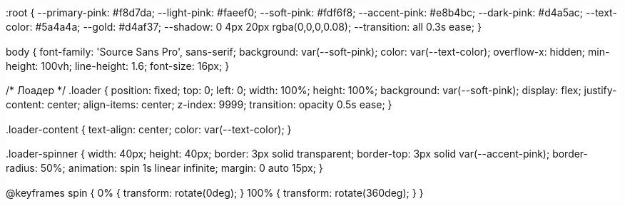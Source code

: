 :root {
    --primary-pink: #f8d7da;
    --light-pink: #faeef0;
    --soft-pink: #fdf6f8;
    --accent-pink: #e8b4bc;
    --dark-pink: #d4a5ac;
    --text-color: #5a4a4a;
    --gold: #d4af37;
    --shadow: 0 4px 20px rgba(0,0,0,0.08);
    --transition: all 0.3s ease;
}

body {
    font-family: 'Source Sans Pro', sans-serif;
    background: var(--soft-pink);
    color: var(--text-color);
    overflow-x: hidden;
    min-height: 100vh;
    line-height: 1.6;
    font-size: 16px;
}

/* Лоадер */
.loader {
    position: fixed;
    top: 0;
    left: 0;
    width: 100%;
    height: 100%;
    background: var(--soft-pink);
    display: flex;
    justify-content: center;
    align-items: center;
    z-index: 9999;
    transition: opacity 0.5s ease;
}

.loader-content {
    text-align: center;
    color: var(--text-color);
}

.loader-spinner {
    width: 40px;
    height: 40px;
    border: 3px solid transparent;
    border-top: 3px solid var(--accent-pink);
    border-radius: 50%;
    animation: spin 1s linear infinite;
    margin: 0 auto 15px;
}

@keyframes spin {
    0% { transform: rotate(0deg); }
    100% { transform: rotate(360deg); }
}
